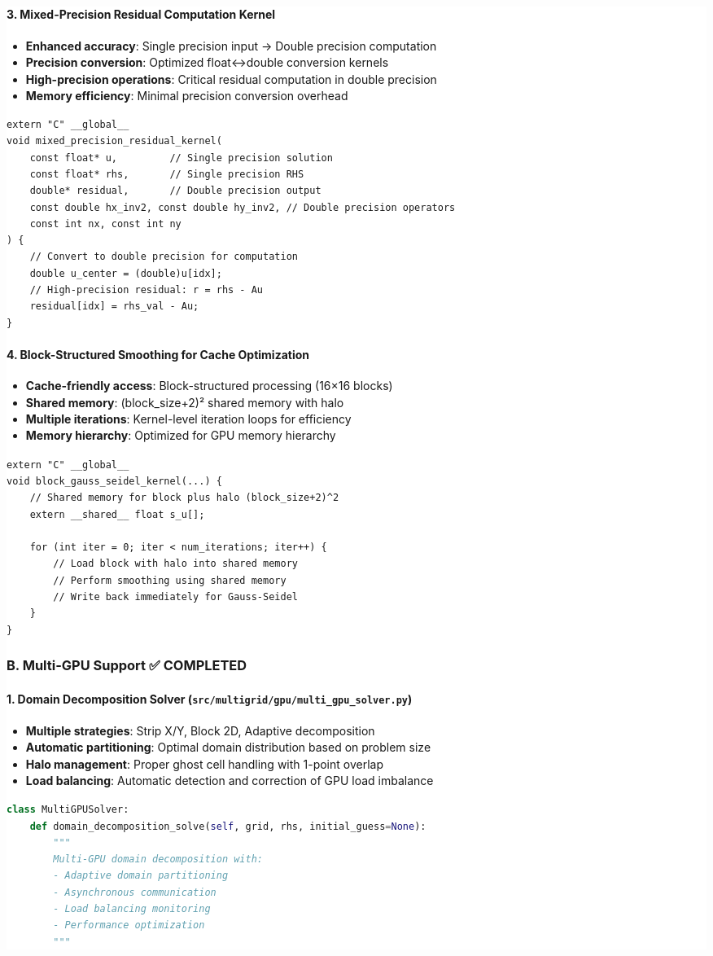 #### **3. Mixed-Precision Residual Computation Kernel**
- **Enhanced accuracy**: Single precision input → Double precision computation
- **Precision conversion**: Optimized float↔double conversion kernels
- **High-precision operations**: Critical residual computation in double precision
- **Memory efficiency**: Minimal precision conversion overhead

```cuda
extern "C" __global__
void mixed_precision_residual_kernel(
    const float* u,         // Single precision solution
    const float* rhs,       // Single precision RHS
    double* residual,       // Double precision output
    const double hx_inv2, const double hy_inv2, // Double precision operators
    const int nx, const int ny
) {
    // Convert to double precision for computation
    double u_center = (double)u[idx];
    // High-precision residual: r = rhs - Au
    residual[idx] = rhs_val - Au;
}
```

#### **4. Block-Structured Smoothing for Cache Optimization**
- **Cache-friendly access**: Block-structured processing (16×16 blocks)
- **Shared memory**: (block_size+2)² shared memory with halo
- **Multiple iterations**: Kernel-level iteration loops for efficiency
- **Memory hierarchy**: Optimized for GPU memory hierarchy

```cuda
extern "C" __global__
void block_gauss_seidel_kernel(...) {
    // Shared memory for block plus halo (block_size+2)^2
    extern __shared__ float s_u[];
    
    for (int iter = 0; iter < num_iterations; iter++) {
        // Load block with halo into shared memory
        // Perform smoothing using shared memory
        // Write back immediately for Gauss-Seidel
    }
}
```

### **B. Multi-GPU Support** ✅ **COMPLETED**

#### **1. Domain Decomposition Solver** (`src/multigrid/gpu/multi_gpu_solver.py`)
- **Multiple strategies**: Strip X/Y, Block 2D, Adaptive decomposition
- **Automatic partitioning**: Optimal domain distribution based on problem size
- **Halo management**: Proper ghost cell handling with 1-point overlap
- **Load balancing**: Automatic detection and correction of GPU load imbalance

```python
class MultiGPUSolver:
    def domain_decomposition_solve(self, grid, rhs, initial_guess=None):
        """
        Multi-GPU domain decomposition with:
        - Adaptive domain partitioning
        - Asynchronous communication
        - Load balancing monitoring
        - Performance optimization
        """
```
